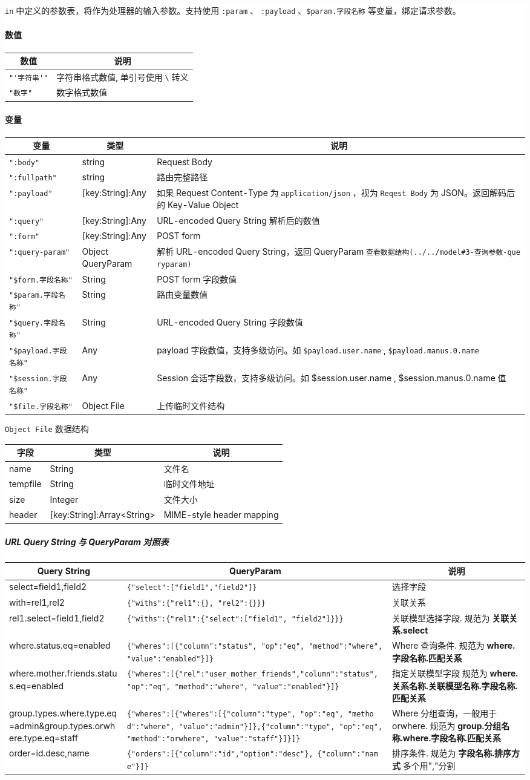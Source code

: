 `in` 中定义的参数表，将作为处理器的输入参数。支持使用 `:param` 、 `:payload` 、`$param.字段名称` 等变量，绑定请求参数。

#### 数值

| 数值         | 说明                                |
| ------------ | ----------------------------------- |
| `"'字符串'"` | 字符串格式数值, 单引号使用 `\` 转义 |
| `"数字"`     | 数字格式数值                        |

#### 变量

| 变量                  | 类型               | 说明                                                                                                        |
| --------------------- | ------------------ | ----------------------------------------------------------------------------------------------------------- |
| `":body"`             | string             | Request Body                                                                                                |
| `":fullpath"`         | string             | 路由完整路径                                                                                                |
| `":payload"`          | \[key:String\]:Any | 如果 Request Content-Type 为 `application/json` ，视为 `Reqest Body` 为 JSON。返回解码后的 Key-Value Object |
| `":query"`            | \[key:String\]:Any | URL-encoded Query String 解析后的数值                                                                       |
| `":form"`             | \[key:String\]:Any | POST form                                                                                                   |
| `":query-param"`      | Object QueryParam  | 解析 URL-encoded Query String，返回 QueryParam `查看数据结构(../../model#3-查询参数-queryparam)`            |
| `"$form.字段名称"`    | String             | POST form 字段数值                                                                                          |
| `"$param.字段名称"`   | String             | 路由变量数值                                                                                                |
| `"$query.字段名称"`   | String             | URL-encoded Query String 字段数值                                                                           |
| `"$payload.字段名称"` | Any                | payload 字段数值，支持多级访问。如 `$payload.user.name` , `$payload.manus.0.name`                           |
| `"$session.字段名称"` | Any                | Session 会话字段数，支持多级访问。如 $session.user.name , $session.manus.0.name 值                          |
| `"$file.字段名称"`    | Object File        | 上传临时文件结构                                                                                            |

`Object File` 数据结构

| 字段     | 类型                           | 说明                      |
| -------- | ------------------------------ | ------------------------- |
| name     | String                         | 文件名                    |
| tempfile | String                         | 临时文件地址              |
| size     | Integer                        | 文件大小                  |
| header   | \[key:String\]:Array\<String\> | MIME-style header mapping |

##### URL Query String 与 QueryParam 对照表

| Query String                                                      | QueryParam                                                                                                                                                      | 说明                                                                                |
| ----------------------------------------------------------------- | --------------------------------------------------------------------------------------------------------------------------------------------------------------- | ----------------------------------------------------------------------------------- |
| select=field1,field2                                              | `{"select":["field1","field2"]}`                                                                                                                                | 选择字段                                                                            |
| with=rel1,rel2                                                    | `{"withs":{"rel1":{}, "rel2":{}}}`                                                                                                                              | 关联关系                                                                            |
| rel1.select=field1,field2                                         | `{"withs":{"rel1":{"select":["field1", "field2"]}}}`                                                                                                            | 关联模型选择字段. 规范为 **关联关系.select**                                        |
| where.status.eq=enabled                                           | `{"wheres":[{"column":"status", "op":"eq", "method":"where", "value":"enabled"}]}`                                                                              | Where 查询条件. 规范为 **where.字段名称.匹配关系**                                  |
| where.mother.friends.status.eq=enabled                            | `{"wheres":[{"rel":"user_mother_friends","column":"status", "op":"eq", "method":"where", "value":"enabled"}]}`                                                  | 指定关联模型字段 规范为 **where.关系名称.关联模型名称.字段名称.匹配关系**           |
| group.types.where.type.eq=admin&group.types.orwhere.type.eq=staff | `{"wheres":[{"wheres":[{"column":"type", "op":"eq", "method":"where", "value":"admin"}]},{"column":"type", "op":"eq", "method":"orwhere", "value":"staff"}]}]}` | Where 分组查询，一般用于 orwhere. 规范为 **group.分组名称.where.字段名称.匹配关系** |
| order=id.desc,name                                                | `{"orders":[{"column":"id","option":"desc"}, {"column":"name"}]}`                                                                                               | 排序条件. 规范为 **字段名称.排序方式** 多个用","分割                                |
